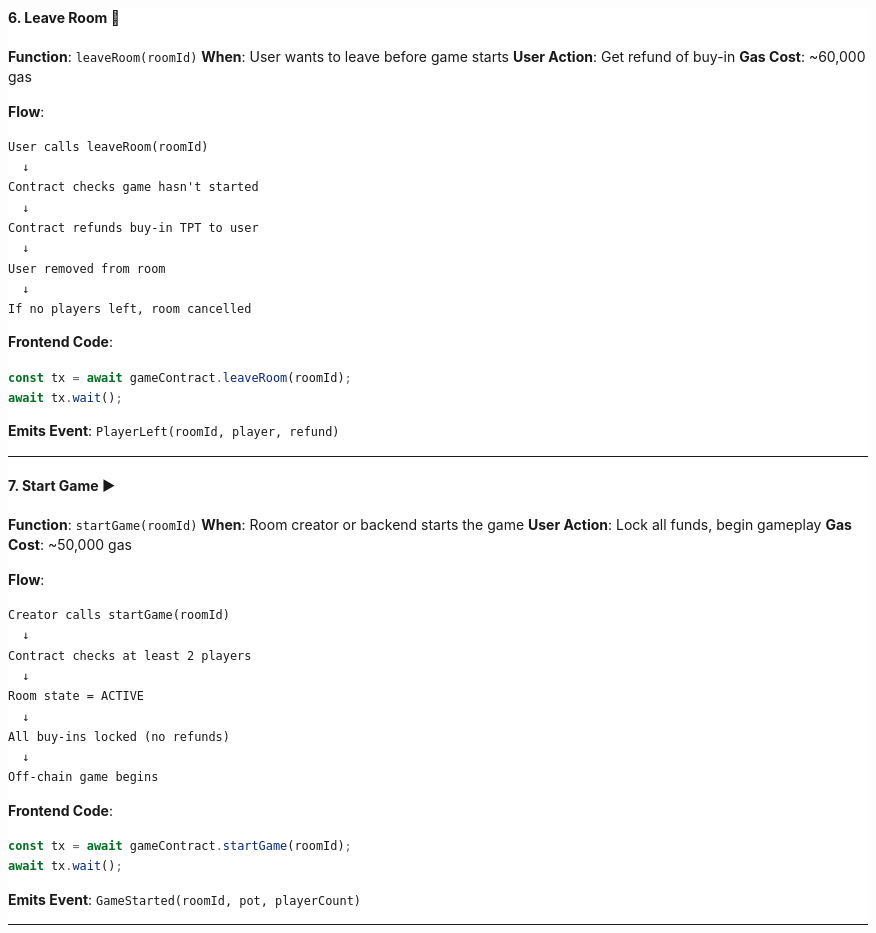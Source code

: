 #### 6. **Leave Room** 🚶
**Function**: `leaveRoom(roomId)`
**When**: User wants to leave before game starts
**User Action**: Get refund of buy-in
**Gas Cost**: ~60,000 gas

**Flow**:
```
User calls leaveRoom(roomId)
  ↓
Contract checks game hasn't started
  ↓
Contract refunds buy-in TPT to user
  ↓
User removed from room
  ↓
If no players left, room cancelled
```

**Frontend Code**:
```javascript
const tx = await gameContract.leaveRoom(roomId);
await tx.wait();
```

**Emits Event**: `PlayerLeft(roomId, player, refund)`

---

#### 7. **Start Game** ▶️
**Function**: `startGame(roomId)`
**When**: Room creator or backend starts the game
**User Action**: Lock all funds, begin gameplay
**Gas Cost**: ~50,000 gas

**Flow**:
```
Creator calls startGame(roomId)
  ↓
Contract checks at least 2 players
  ↓
Room state = ACTIVE
  ↓
All buy-ins locked (no refunds)
  ↓
Off-chain game begins
```

**Frontend Code**:
```javascript
const tx = await gameContract.startGame(roomId);
await tx.wait();
```

**Emits Event**: `GameStarted(roomId, pot, playerCount)`

---